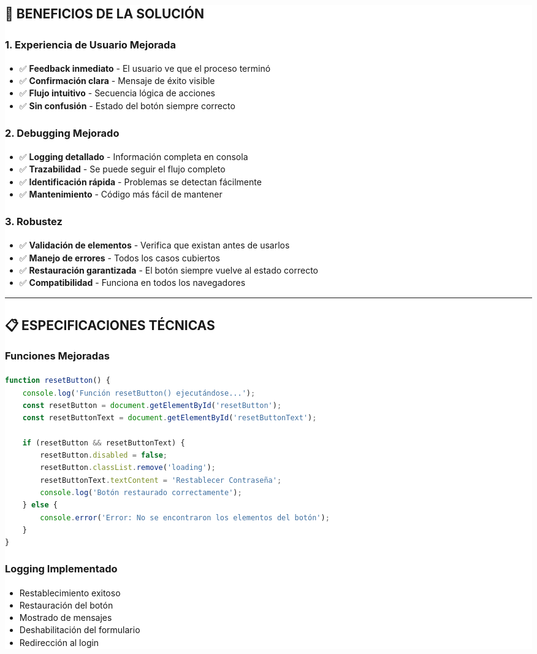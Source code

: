
## 🚀 **BENEFICIOS DE LA SOLUCIÓN**

### **1. Experiencia de Usuario Mejorada**
- ✅ **Feedback inmediato** - El usuario ve que el proceso terminó
- ✅ **Confirmación clara** - Mensaje de éxito visible
- ✅ **Flujo intuitivo** - Secuencia lógica de acciones
- ✅ **Sin confusión** - Estado del botón siempre correcto

### **2. Debugging Mejorado**
- ✅ **Logging detallado** - Información completa en consola
- ✅ **Trazabilidad** - Se puede seguir el flujo completo
- ✅ **Identificación rápida** - Problemas se detectan fácilmente
- ✅ **Mantenimiento** - Código más fácil de mantener

### **3. Robustez**
- ✅ **Validación de elementos** - Verifica que existan antes de usarlos
- ✅ **Manejo de errores** - Todos los casos cubiertos
- ✅ **Restauración garantizada** - El botón siempre vuelve al estado correcto
- ✅ **Compatibilidad** - Funciona en todos los navegadores

---

## 📋 **ESPECIFICACIONES TÉCNICAS**

### **Funciones Mejoradas**
```javascript
function resetButton() {
    console.log('Función resetButton() ejecutándose...');
    const resetButton = document.getElementById('resetButton');
    const resetButtonText = document.getElementById('resetButtonText');
    
    if (resetButton && resetButtonText) {
        resetButton.disabled = false;
        resetButton.classList.remove('loading');
        resetButtonText.textContent = 'Restablecer Contraseña';
        console.log('Botón restaurado correctamente');
    } else {
        console.error('Error: No se encontraron los elementos del botón');
    }
}
```

### **Logging Implementado**
- Restablecimiento exitoso
- Restauración del botón
- Mostrado de mensajes
- Deshabilitación del formulario
- Redirección al login

